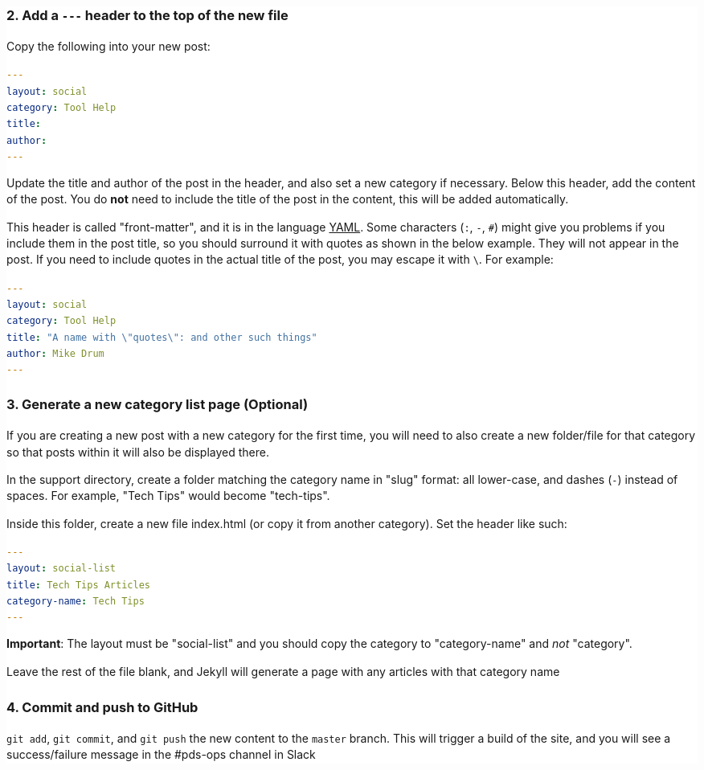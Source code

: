 ### 2. Add a `---` header to the top of the new file
Copy the following into your new post:
```YAML
---
layout: social
category: Tool Help 
title: 
author: 
---
```
Update the title and author of the post in the header, and also set a new category if necessary. Below this header, add the content of the post. You do **not** need to include the title of the post in the content, this will be added automatically.

This header is called "front-matter", and it is in the language [YAML](https://en.wikipedia.org/wiki/YAML). Some characters (`:`, `-`, `#`) might give you problems if you include them in the post title, so you should surround it with quotes as shown in the below example. They will not appear in the post. If you need to include quotes in the actual title of the post, you may escape it with `\`. For example:

```YAML
---
layout: social
category: Tool Help 
title: "A name with \"quotes\": and other such things" 
author: Mike Drum
---
```

### 3. Generate a new category list page (Optional)
If you are creating a new post with a new category for the first time, you will need to also create a new folder/file for that category so that posts within it will also be displayed there.

In the support directory, create a folder matching the category name in "slug" format: all lower-case, and dashes (`-`) instead of spaces. For example, "Tech Tips" would become "tech-tips".

Inside this folder, create a new file index.html (or copy it from another category). Set the header like such:
```YAML
---
layout: social-list
title: Tech Tips Articles
category-name: Tech Tips
---
```
**Important**: The layout must be "social-list" and you should copy the category to "category-name" and *not* "category". 

Leave the rest of the file blank, and Jekyll will generate a page with any articles with that category name

### 4. Commit and push to GitHub
`git add`, `git commit`, and `git push` the new content to the `master` branch. This will trigger a build of the site, and you will see a success/failure message in the #pds-ops channel in Slack
